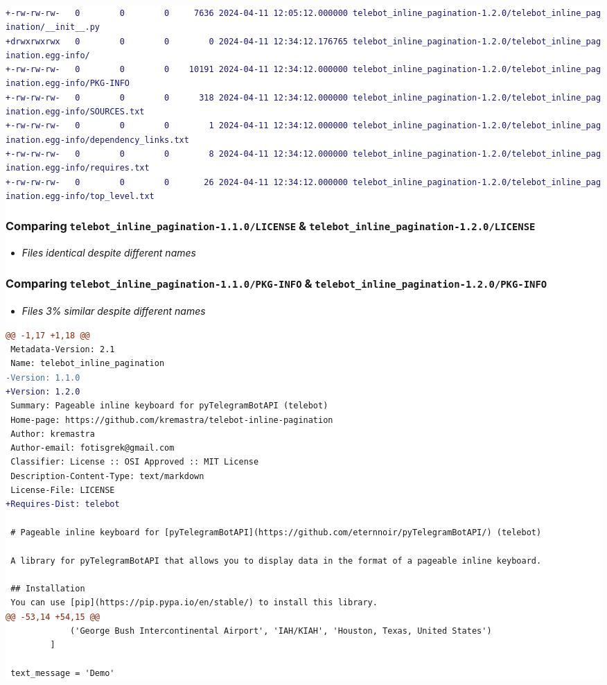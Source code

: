 ```diff
+-rw-rw-rw-   0        0        0     7636 2024-04-11 12:05:12.000000 telebot_inline_pagination-1.2.0/telebot_inline_pagination/__init__.py
+drwxrwxrwx   0        0        0        0 2024-04-11 12:34:12.176765 telebot_inline_pagination-1.2.0/telebot_inline_pagination.egg-info/
+-rw-rw-rw-   0        0        0    10191 2024-04-11 12:34:12.000000 telebot_inline_pagination-1.2.0/telebot_inline_pagination.egg-info/PKG-INFO
+-rw-rw-rw-   0        0        0      318 2024-04-11 12:34:12.000000 telebot_inline_pagination-1.2.0/telebot_inline_pagination.egg-info/SOURCES.txt
+-rw-rw-rw-   0        0        0        1 2024-04-11 12:34:12.000000 telebot_inline_pagination-1.2.0/telebot_inline_pagination.egg-info/dependency_links.txt
+-rw-rw-rw-   0        0        0        8 2024-04-11 12:34:12.000000 telebot_inline_pagination-1.2.0/telebot_inline_pagination.egg-info/requires.txt
+-rw-rw-rw-   0        0        0       26 2024-04-11 12:34:12.000000 telebot_inline_pagination-1.2.0/telebot_inline_pagination.egg-info/top_level.txt
```

### Comparing `telebot_inline_pagination-1.1.0/LICENSE` & `telebot_inline_pagination-1.2.0/LICENSE`

 * *Files identical despite different names*

### Comparing `telebot_inline_pagination-1.1.0/PKG-INFO` & `telebot_inline_pagination-1.2.0/PKG-INFO`

 * *Files 3% similar despite different names*

```diff
@@ -1,17 +1,18 @@
 Metadata-Version: 2.1
 Name: telebot_inline_pagination
-Version: 1.1.0
+Version: 1.2.0
 Summary: Pageable inline keyboard for pyTelegramBotAPI (telebot)
 Home-page: https://github.com/kremastra/telebot-inline-pagination
 Author: kremastra
 Author-email: fotisgrek@gmail.com
 Classifier: License :: OSI Approved :: MIT License
 Description-Content-Type: text/markdown
 License-File: LICENSE
+Requires-Dist: telebot
 
 # Pageable inline keyboard for [pyTelegramBotAPI](https://github.com/eternnoir/pyTelegramBotAPI/) (telebot)
 
 A library for pyTelegramBotAPI that allows you to display data in the format of a pageable inline keyboard.
 
 ## Installation
 You can use [pip](https://pip.pypa.io/en/stable/) to install this library.
@@ -53,14 +54,15 @@
             ('George Bush Intercontinental Airport', 'IAH/KIAH', 'Houston, Texas, United States')
         ]
 
 text_message = 'Demo'        
 ```
 